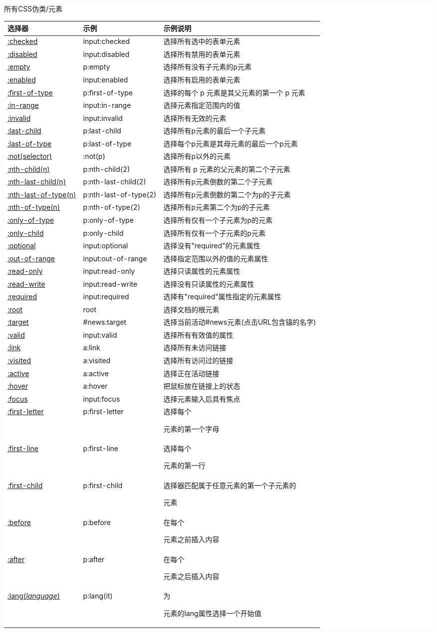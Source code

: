 所有CSS伪类/元素

| 选择器                                                       | 示例                  | 示例说明                                        |
| :----------------------------------------------------------- | :-------------------- | :---------------------------------------------- |
| [:checked](https://www.runoob.com/cssref/sel-checked.html)   | input:checked         | 选择所有选中的表单元素                          |
| [:disabled](https://www.runoob.com/css/cssref/sel-disabled.html) | input:disabled        | 选择所有禁用的表单元素                          |
| [:empty](https://www.runoob.com/cssref/sel-empty.html)       | p:empty               | 选择所有没有子元素的p元素                       |
| [:enabled](https://www.runoob.com/cssref/sel-enable.html)    | input:enabled         | 选择所有启用的表单元素                          |
| [:first-of-type](https://www.runoob.com/cssref/sel-first-of-type.html) | p:first-of-type       | 选择的每个 p 元素是其父元素的第一个 p 元素      |
| [:in-range](https://www.runoob.com/cssref/sel-in-range.html) | input:in-range        | 选择元素指定范围内的值                          |
| [:invalid](https://www.runoob.com/cssref/sel-invalid.html)   | input:invalid         | 选择所有无效的元素                              |
| [:last-child](https://www.runoob.com/cssref/sel-last-child.html) | p:last-child          | 选择所有p元素的最后一个子元素                   |
| [:last-of-type](https://www.runoob.com/cssref/sel-last-of-type.html) | p:last-of-type        | 选择每个p元素是其母元素的最后一个p元素          |
| [:not(selector)](https://www.runoob.com/cssref/sel-not.html) | :not(p)               | 选择所有p以外的元素                             |
| [:nth-child(n)](https://www.runoob.com/cssref/sel-nth-child.html) | p:nth-child(2)        | 选择所有 p 元素的父元素的第二个子元素           |
| [:nth-last-child(n)](https://www.runoob.com/cssref/sel-nth-last-child.html) | p:nth-last-child(2)   | 选择所有p元素倒数的第二个子元素                 |
| [:nth-last-of-type(n)](https://www.runoob.com/cssref/sel-nth-last-of-type.html) | p:nth-last-of-type(2) | 选择所有p元素倒数的第二个为p的子元素            |
| [:nth-of-type(n)](https://www.runoob.com/cssref/sel-nth-of-type.html) | p:nth-of-type(2)      | 选择所有p元素第二个为p的子元素                  |
| [:only-of-type](https://www.runoob.com/cssref/sel-only-of-type.html) | p:only-of-type        | 选择所有仅有一个子元素为p的元素                 |
| [:only-child](https://www.runoob.com/cssref/sel-only-child.html) | p:only-child          | 选择所有仅有一个子元素的p元素                   |
| [:optional](https://www.runoob.com/cssref/sel-optional.html) | input:optional        | 选择没有"required"的元素属性                    |
| [:out-of-range](https://www.runoob.com/cssref/sel-out-of-range.html) | input:out-of-range    | 选择指定范围以外的值的元素属性                  |
| [:read-only](https://www.runoob.com/cssref/sel-read-only.html) | input:read-only       | 选择只读属性的元素属性                          |
| [:read-write](https://www.runoob.com/cssref/sel-read-write.html) | input:read-write      | 选择没有只读属性的元素属性                      |
| [:required](https://www.runoob.com/cssref/sel-required.html) | input:required        | 选择有"required"属性指定的元素属性              |
| [:root](https://www.runoob.com/cssref/sel-root.html)         | root                  | 选择文档的根元素                                |
| [:target](https://www.runoob.com/cssref/sel-target.html)     | #news:target          | 选择当前活动#news元素(点击URL包含锚的名字)      |
| [:valid](https://www.runoob.com/cssref/sel-valid.html)       | input:valid           | 选择所有有效值的属性                            |
| [:link](https://www.runoob.com/cssref/sel-link.html)         | a:link                | 选择所有未访问链接                              |
| [:visited](https://www.runoob.com/cssref/sel-visited.html)   | a:visited             | 选择所有访问过的链接                            |
| [:active](https://www.runoob.com/cssref/sel-active.html)     | a:active              | 选择正在活动链接                                |
| [:hover](https://www.runoob.com/cssref/sel-hover.html)       | a:hover               | 把鼠标放在链接上的状态                          |
| [:focus](https://www.runoob.com/cssref/sel-focus.html)       | input:focus           | 选择元素输入后具有焦点                          |
| [:first-letter](https://www.runoob.com/cssref/sel-firstletter.html) | p:first-letter        | 选择每个<p> 元素的第一个字母                    |
| [:first-line](https://www.runoob.com/cssref/sel-firstline.html) | p:first-line          | 选择每个<p> 元素的第一行                        |
| [:first-child](https://www.runoob.com/cssref/sel-firstchild.html) | p:first-child         | 选择器匹配属于任意元素的第一个子元素的 <p> 元素 |
| [:before](https://www.runoob.com/cssref/sel-before.html)     | p:before              | 在每个<p>元素之前插入内容                       |
| [:after](https://www.runoob.com/cssref/sel-after.html)       | p:after               | 在每个<p>元素之后插入内容                       |
| [:lang(*language*)](https://www.runoob.com/cssref/sel-lang.html) | p:lang(it)            | 为<p>元素的lang属性选择一个开始值               |
